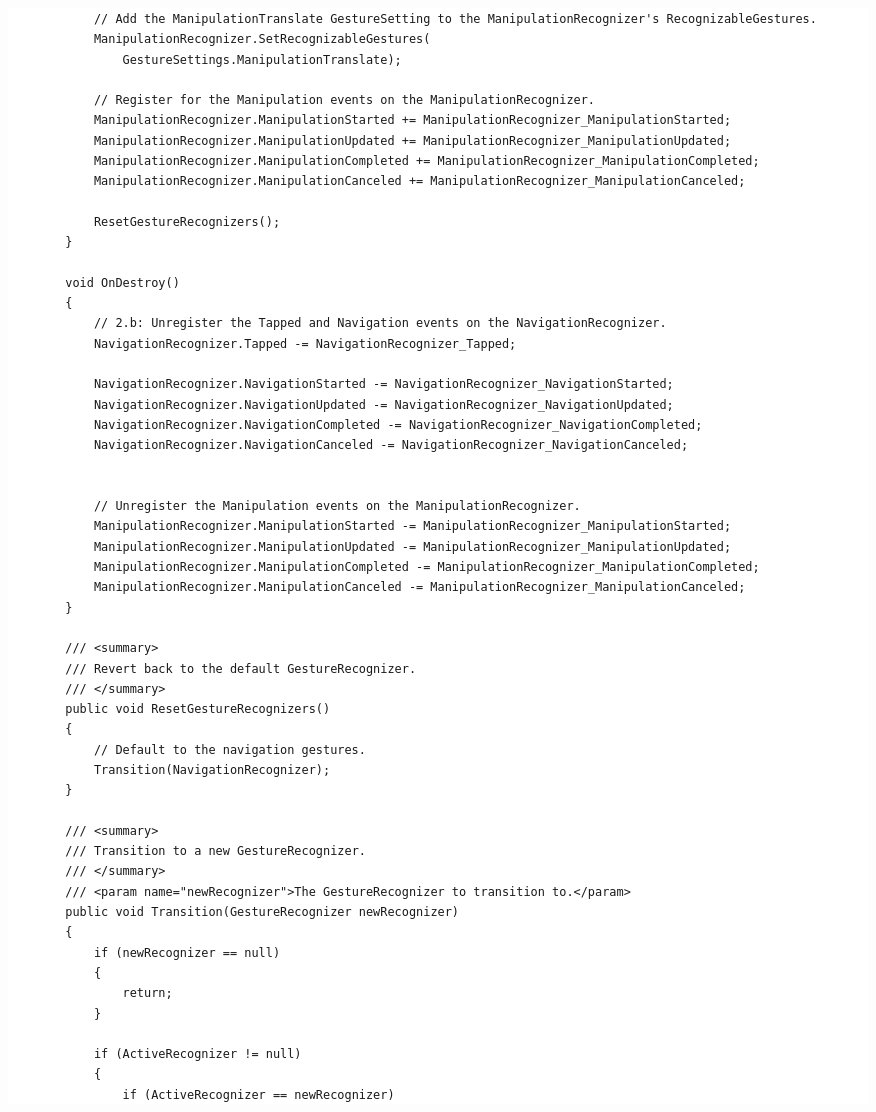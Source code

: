 ```
            // Add the ManipulationTranslate GestureSetting to the ManipulationRecognizer's RecognizableGestures.
            ManipulationRecognizer.SetRecognizableGestures(
                GestureSettings.ManipulationTranslate);

            // Register for the Manipulation events on the ManipulationRecognizer.
            ManipulationRecognizer.ManipulationStarted += ManipulationRecognizer_ManipulationStarted;
            ManipulationRecognizer.ManipulationUpdated += ManipulationRecognizer_ManipulationUpdated;
            ManipulationRecognizer.ManipulationCompleted += ManipulationRecognizer_ManipulationCompleted;
            ManipulationRecognizer.ManipulationCanceled += ManipulationRecognizer_ManipulationCanceled;

            ResetGestureRecognizers();
        }

        void OnDestroy()
        {
            // 2.b: Unregister the Tapped and Navigation events on the NavigationRecognizer.
            NavigationRecognizer.Tapped -= NavigationRecognizer_Tapped;

            NavigationRecognizer.NavigationStarted -= NavigationRecognizer_NavigationStarted;
            NavigationRecognizer.NavigationUpdated -= NavigationRecognizer_NavigationUpdated;
            NavigationRecognizer.NavigationCompleted -= NavigationRecognizer_NavigationCompleted;
            NavigationRecognizer.NavigationCanceled -= NavigationRecognizer_NavigationCanceled;


            // Unregister the Manipulation events on the ManipulationRecognizer.
            ManipulationRecognizer.ManipulationStarted -= ManipulationRecognizer_ManipulationStarted;
            ManipulationRecognizer.ManipulationUpdated -= ManipulationRecognizer_ManipulationUpdated;
            ManipulationRecognizer.ManipulationCompleted -= ManipulationRecognizer_ManipulationCompleted;
            ManipulationRecognizer.ManipulationCanceled -= ManipulationRecognizer_ManipulationCanceled;
        }

        /// <summary>
        /// Revert back to the default GestureRecognizer.
        /// </summary>
        public void ResetGestureRecognizers()
        {
            // Default to the navigation gestures.
            Transition(NavigationRecognizer);
        }

        /// <summary>
        /// Transition to a new GestureRecognizer.
        /// </summary>
        /// <param name="newRecognizer">The GestureRecognizer to transition to.</param>
        public void Transition(GestureRecognizer newRecognizer)
        {
            if (newRecognizer == null)
            {
                return;
            }

            if (ActiveRecognizer != null)
            {
                if (ActiveRecognizer == newRecognizer)
```